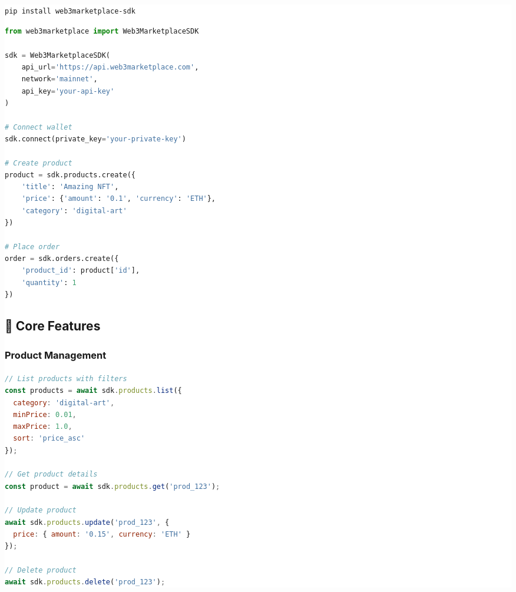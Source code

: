 ```bash
pip install web3marketplace-sdk
```

```python
from web3marketplace import Web3MarketplaceSDK

sdk = Web3MarketplaceSDK(
    api_url='https://api.web3marketplace.com',
    network='mainnet',
    api_key='your-api-key'
)

# Connect wallet
sdk.connect(private_key='your-private-key')

# Create product
product = sdk.products.create({
    'title': 'Amazing NFT',
    'price': {'amount': '0.1', 'currency': 'ETH'},
    'category': 'digital-art'
})

# Place order
order = sdk.orders.create({
    'product_id': product['id'],
    'quantity': 1
})
```

## 🔧 Core Features

### Product Management

```javascript
// List products with filters
const products = await sdk.products.list({
  category: 'digital-art',
  minPrice: 0.01,
  maxPrice: 1.0,
  sort: 'price_asc'
});

// Get product details
const product = await sdk.products.get('prod_123');

// Update product
await sdk.products.update('prod_123', {
  price: { amount: '0.15', currency: 'ETH' }
});

// Delete product
await sdk.products.delete('prod_123');
```
